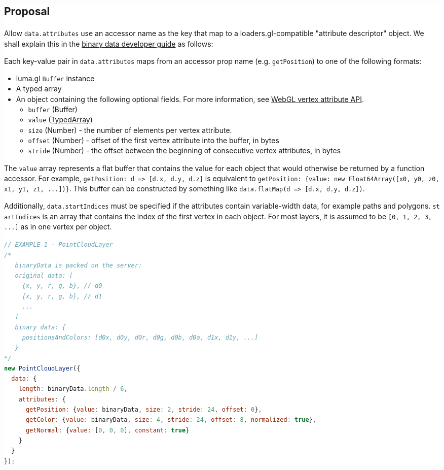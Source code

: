 
## Proposal

Allow `data.attributes` use an accessor name as the key that map to a loaders.gl-compatible "attribute descriptor" object.
We shall explain this in the [binary data developer guide](/docs/developer-guide/performance.md#on-using-binary-data) as follows:

Each key-value pair in `data.attributes` maps from an accessor prop name (e.g. `getPosition`) to one of the following formats:

  - luma.gl `Buffer` instance
  - A typed array
  - An object containing the following optional fields. For more information, see [WebGL vertex attribute API](https://developer.mozilla.org/en-US/docs/Web/API/WebGLRenderingContext/vertexAttribPointer).
    + `buffer` (Buffer)
    + `value` ([TypedArray](https://developer.mozilla.org/en/docs/Web/JavaScript/Reference/Global_Objects/TypedArray))
    + `size` (Number) - the number of elements per vertex attribute.
    + `offset` (Number) - offset of the first vertex attribute into the buffer, in bytes
    + `stride` (Number) - the offset between the beginning of consecutive vertex attributes, in bytes

The `value` array represents a flat buffer that contains the value for each object that would otherwise be returned by a function accessor. For example, `getPosition: d => [d.x, d.y, d.z]` is equivalent to `getPosition: {value: new Float64Array([x0, y0, z0, x1, y1, z1, ...])}`. This buffer can be constructed by something like `data.flatMap(d => [d.x, d.y, d.z])`.

Additionally, `data.startIndices` must be specified if the attributes contain variable-width data, for example paths and polygons. `startIndices` is an array that contains the index of the first vertex in each object. For most layers, it is assumed to be `[0, 1, 2, 3, ...]` as in one vertex per object.

```js
// EXAMPLE 1 - PointCloudLayer
/*
   binaryData is packed on the server:
   original data: [
     {x, y, r, g, b}, // d0
     {x, y, r, g, b}, // d1
     ...
   ]
   binary data: {
     positionsAndColors: [d0x, d0y, d0r, d0g, d0b, d0a, d1x, d1y, ...]
   }
*/
new PointCloudLayer({
  data: {
    length: binaryData.length / 6,
    attributes: {
      getPosition: {value: binaryData, size: 2, stride: 24, offset: 0},
      getColor: {value: binaryData, size: 4, stride: 24, offset: 8, normalized: true},
      getNormal: {value: [0, 0, 0], constant: true}
    }
  }
});
```
